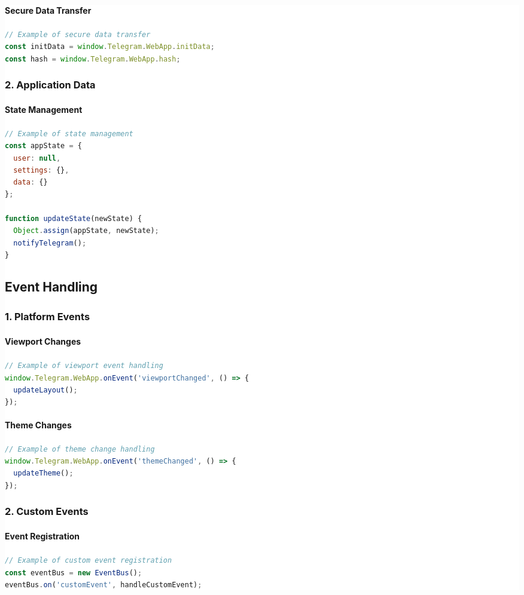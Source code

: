 #### Secure Data Transfer
```javascript
// Example of secure data transfer
const initData = window.Telegram.WebApp.initData;
const hash = window.Telegram.WebApp.hash;
```

### 2. Application Data

#### State Management
```javascript
// Example of state management
const appState = {
  user: null,
  settings: {},
  data: {}
};

function updateState(newState) {
  Object.assign(appState, newState);
  notifyTelegram();
}
```

## Event Handling

### 1. Platform Events

#### Viewport Changes
```javascript
// Example of viewport event handling
window.Telegram.WebApp.onEvent('viewportChanged', () => {
  updateLayout();
});
```

#### Theme Changes
```javascript
// Example of theme change handling
window.Telegram.WebApp.onEvent('themeChanged', () => {
  updateTheme();
});
```

### 2. Custom Events

#### Event Registration
```javascript
// Example of custom event registration
const eventBus = new EventBus();
eventBus.on('customEvent', handleCustomEvent);
```
